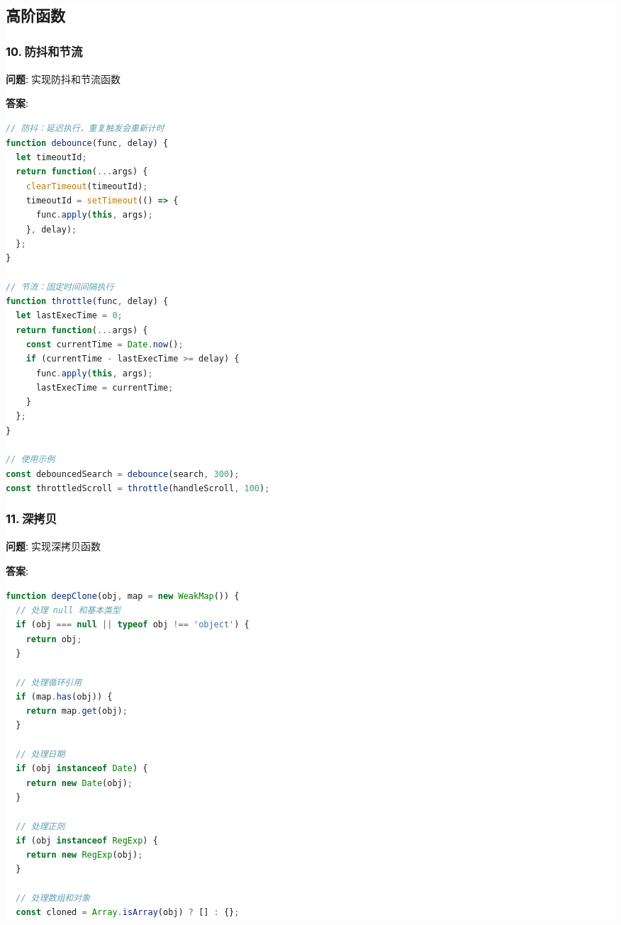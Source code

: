 ## 高阶函数

### 10. 防抖和节流
**问题**: 实现防抖和节流函数

**答案**:
```javascript
// 防抖：延迟执行，重复触发会重新计时
function debounce(func, delay) {
  let timeoutId;
  return function(...args) {
    clearTimeout(timeoutId);
    timeoutId = setTimeout(() => {
      func.apply(this, args);
    }, delay);
  };
}

// 节流：固定时间间隔执行
function throttle(func, delay) {
  let lastExecTime = 0;
  return function(...args) {
    const currentTime = Date.now();
    if (currentTime - lastExecTime >= delay) {
      func.apply(this, args);
      lastExecTime = currentTime;
    }
  };
}

// 使用示例
const debouncedSearch = debounce(search, 300);
const throttledScroll = throttle(handleScroll, 100);
```

### 11. 深拷贝
**问题**: 实现深拷贝函数

**答案**:
```javascript
function deepClone(obj, map = new WeakMap()) {
  // 处理 null 和基本类型
  if (obj === null || typeof obj !== 'object') {
    return obj;
  }
  
  // 处理循环引用
  if (map.has(obj)) {
    return map.get(obj);
  }
  
  // 处理日期
  if (obj instanceof Date) {
    return new Date(obj);
  }
  
  // 处理正则
  if (obj instanceof RegExp) {
    return new RegExp(obj);
  }
  
  // 处理数组和对象
  const cloned = Array.isArray(obj) ? [] : {};
```